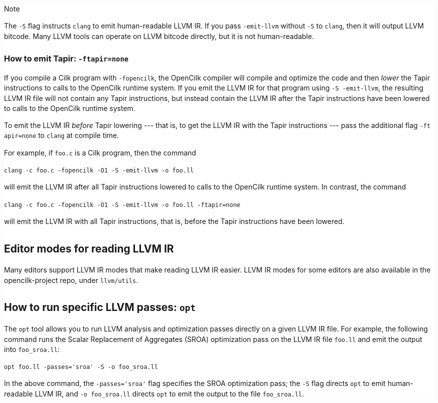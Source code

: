 > [!NOTE]
> The `-S` flag instructs `clang` to emit human-readable LLVM
> IR.  If you pass `-emit-llvm` without `-S` to `clang`, then it will
> output LLVM bitcode.  Many LLVM tools can operate on LLVM bitcode
> directly, but it is not human-readable.

### How to emit Tapir: `-ftapir=none`

If you compile a Cilk program with `-fopencilk`, the OpenCilk compiler
will compile and optimize the code and then *lower* the Tapir
instructions to calls to the OpenCilk runtime system.  If you emit the
LLVM IR for that program using `-S -emit-llvm`, the resulting LLVM IR
file will not contain any Tapir instructions, but instead contain the
LLVM IR after the Tapir instructions have been lowered to calls to the
OpenCilk runtime system.

To emit the LLVM IR *before* Tapir lowering --- that is, to get the
LLVM IR with the Tapir instructions --- pass the additional flag
`-ftapir=none` to `clang` at compile time.

For example, if `foo.c` is a Cilk program, then the command

```console
clang -c foo.c -fopencilk -O1 -S -emit-llvm -o foo.ll
```

will emit the LLVM IR after all Tapir instructions lowered to calls to
the OpenCilk runtime system.  In contrast, the command

```console
clang -c foo.c -fopencilk -O1 -S -emit-llvm -o foo.ll -ftapir=none
```

will emit the LLVM IR with all Tapir instructions, that is, before the
Tapir instructions have been lowered.

## Editor modes for reading LLVM IR

Many editors support LLVM IR modes that make reading LLVM IR easier.
LLVM IR modes for some editors are also available in the
opencilk-project repo, under `llvm/utils`.

## How to run specific LLVM passes: `opt`

The `opt` tool allows you to run LLVM analysis and optimization passes
directly on a given LLVM IR file.  For example, the following command
runs the Scalar Replacement of Aggregates (SROA) optimization pass on
the LLVM IR file `foo.ll` and emit the output into `foo_sroa.ll`:

```console
opt foo.ll -passes='sroa' -S -o foo_sroa.ll
```

In the above command, the `-passes='sroa'` flag specifies the SROA
optimization pass; the `-S` flag directs `opt` to emit human-readable
LLVM IR, and `-o foo_sroa.ll` directs `opt` to emit the output to the
file `foo_sroa.ll`.
